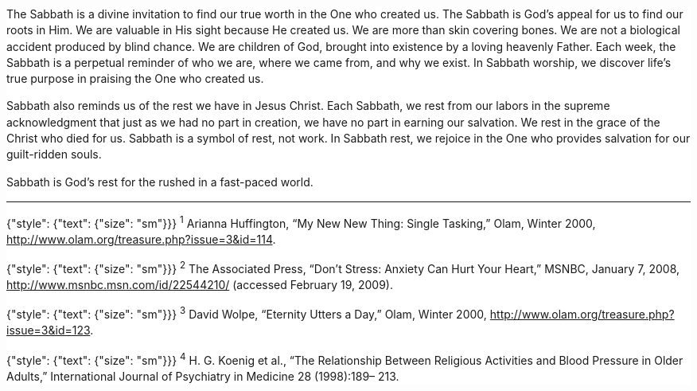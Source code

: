 The Sabbath is a divine invitation to find our true worth in the One who created us. The Sabbath is God’s appeal for us to find our roots in Him. We are valuable in His sight because He created us. We are more than skin covering bones. We are not a biological accident produced by blind chance. We are children of God, brought into existence by a loving heavenly Father. Each week, the Sabbath is a perpetual reminder of who we are, where we came from, and why we exist. In Sabbath worship, we discover life’s true purpose in praising the One who created us.

Sabbath also reminds us of the rest we have in Jesus Christ. Each Sabbath, we rest from our labors in the supreme acknowledgment that just as we had no part in creation, we have no part in earning our salvation. We rest in the grace of the Christ who died for us. Sabbath is a symbol of rest, not work. In Sabbath rest, we rejoice in the One who provides salvation for our guilt-ridden souls.

Sabbath is God’s rest for the rushed in a fast-paced world.

---

{"style": {"text": {"size": "sm"}}}
<sup>1</sup> Arianna Huffington, “My New New Thing: Single Tasking,” Olam, Winter 2000, http://www.olam.org/treasure.php?issue=3&id=114.

{"style": {"text": {"size": "sm"}}}
<sup>2</sup> The Associated Press, “Don’t Stress: Anxiety Can Hurt Your Heart,” MSNBC, January 7, 2008, http://www.msnbc.msn.com/id/22544210/ (accessed February 19, 2009).

{"style": {"text": {"size": "sm"}}}
<sup>3</sup> David Wolpe, “Eternity Utters a Day,” Olam, Winter 2000, http://www.olam.org/treasure.php?issue=3&id=123.

{"style": {"text": {"size": "sm"}}}
<sup>4</sup> H. G. Koenig et al., “The Relationship Between Religious Activities and Blood Pressure in Older Adults,” International Journal of Psychiatry in Medicine 28 (1998):189– 213.